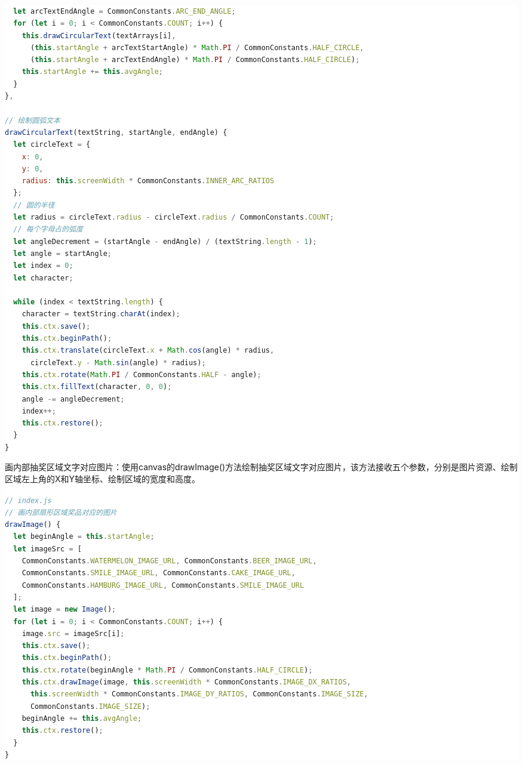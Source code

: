 ```javascript
  let arcTextEndAngle = CommonConstants.ARC_END_ANGLE;
  for (let i = 0; i < CommonConstants.COUNT; i++) {
    this.drawCircularText(textArrays[i],
      (this.startAngle + arcTextStartAngle) * Math.PI / CommonConstants.HALF_CIRCLE,
      (this.startAngle + arcTextEndAngle) * Math.PI / CommonConstants.HALF_CIRCLE);
    this.startAngle += this.avgAngle;
  }
},

// 绘制圆弧文本
drawCircularText(textString, startAngle, endAngle) {
  let circleText = {
    x: 0,
    y: 0,
    radius: this.screenWidth * CommonConstants.INNER_ARC_RATIOS
  };
  // 圆的半径
  let radius = circleText.radius - circleText.radius / CommonConstants.COUNT;
  // 每个字母占的弧度
  let angleDecrement = (startAngle - endAngle) / (textString.length - 1);
  let angle = startAngle;
  let index = 0;
  let character;

  while (index < textString.length) {
    character = textString.charAt(index);
    this.ctx.save();
    this.ctx.beginPath();
    this.ctx.translate(circleText.x + Math.cos(angle) * radius,
      circleText.y - Math.sin(angle) * radius);
    this.ctx.rotate(Math.PI / CommonConstants.HALF - angle);
    this.ctx.fillText(character, 0, 0);
    angle -= angleDecrement;
    index++;
    this.ctx.restore();
  }
}
```

画内部抽奖区域文字对应图片：使用canvas的drawImage\(\)方法绘制抽奖区域文字对应图片，该方法接收五个参数，分别是图片资源、绘制区域左上角的X和Y轴坐标、绘制区域的宽度和高度。

```javascript
// index.js
// 画内部扇形区域奖品对应的图片
drawImage() {
  let beginAngle = this.startAngle;
  let imageSrc = [
    CommonConstants.WATERMELON_IMAGE_URL, CommonConstants.BEER_IMAGE_URL,
    CommonConstants.SMILE_IMAGE_URL, CommonConstants.CAKE_IMAGE_URL,
    CommonConstants.HAMBURG_IMAGE_URL, CommonConstants.SMILE_IMAGE_URL
  ];
  let image = new Image();
  for (let i = 0; i < CommonConstants.COUNT; i++) {
    image.src = imageSrc[i];
    this.ctx.save();
    this.ctx.beginPath();
    this.ctx.rotate(beginAngle * Math.PI / CommonConstants.HALF_CIRCLE);
    this.ctx.drawImage(image, this.screenWidth * CommonConstants.IMAGE_DX_RATIOS,
      this.screenWidth * CommonConstants.IMAGE_DY_RATIOS, CommonConstants.IMAGE_SIZE,
      CommonConstants.IMAGE_SIZE);
    beginAngle += this.avgAngle;
    this.ctx.restore();
  }
}
```